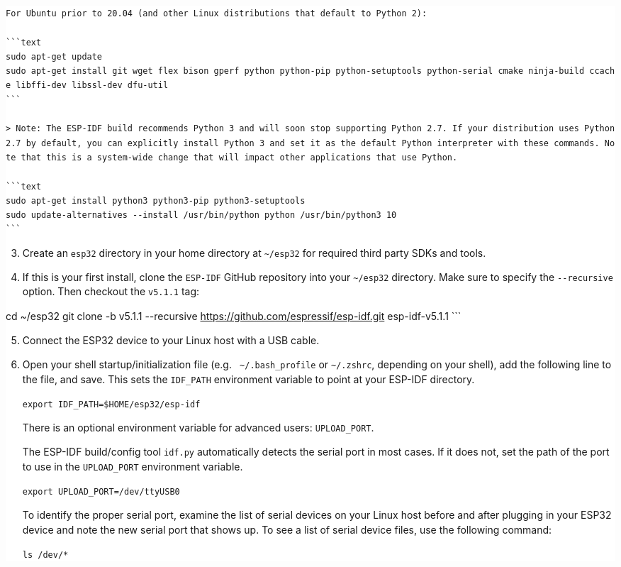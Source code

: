	For Ubuntu prior to 20.04 (and other Linux distributions that default to Python 2):

	```text
	sudo apt-get update
	sudo apt-get install git wget flex bison gperf python python-pip python-setuptools python-serial cmake ninja-build ccache libffi-dev libssl-dev dfu-util
	```

	> Note: The ESP-IDF build recommends Python 3 and will soon stop supporting Python 2.7. If your distribution uses Python 2.7 by default, you can explicitly install Python 3 and set it as the default Python interpreter with these commands. Note that this is a system-wide change that will impact other applications that use Python.

	```text
	sudo apt-get install python3 python3-pip python3-setuptools
	sudo update-alternatives --install /usr/bin/python python /usr/bin/python3 10
	```

3. Create an `esp32` directory in your home directory at `~/esp32` for required third party SDKs and tools. 

4. If this is your first install, clone the `ESP-IDF` GitHub repository into your `~/esp32` directory. Make sure to specify the `--recursive` option. Then checkout the `v5.1.1` tag:

	```text
cd ~/esp32
git clone -b v5.1.1 --recursive https://github.com/espressif/esp-idf.git esp-idf-v5.1.1
	```



5. Connect the ESP32 device to your Linux host with a USB cable.

6. Open your shell startup/initialization file (e.g.  ` ~/.bash_profile` or `~/.zshrc`, depending on your shell), add the following line to the file, and save. This sets the `IDF_PATH` environment variable to point at your ESP-IDF directory.

	```text
	export IDF_PATH=$HOME/esp32/esp-idf
	```

	<a id="upload_port_lin"></a>
	There is an optional environment variable for advanced users: `UPLOAD_PORT`.

	The ESP-IDF build/config tool `idf.py` automatically detects the serial port in most cases. If it does not, set the path of the port to use in the `UPLOAD_PORT` environment variable.

	```text
	export UPLOAD_PORT=/dev/ttyUSB0
	```

	To identify the proper serial port, examine the list of serial devices on your Linux host before and after plugging in your ESP32 device and note the new serial port that shows up. To see a list of serial device files, use the following command:
	
	```text
	ls /dev/*
	```
